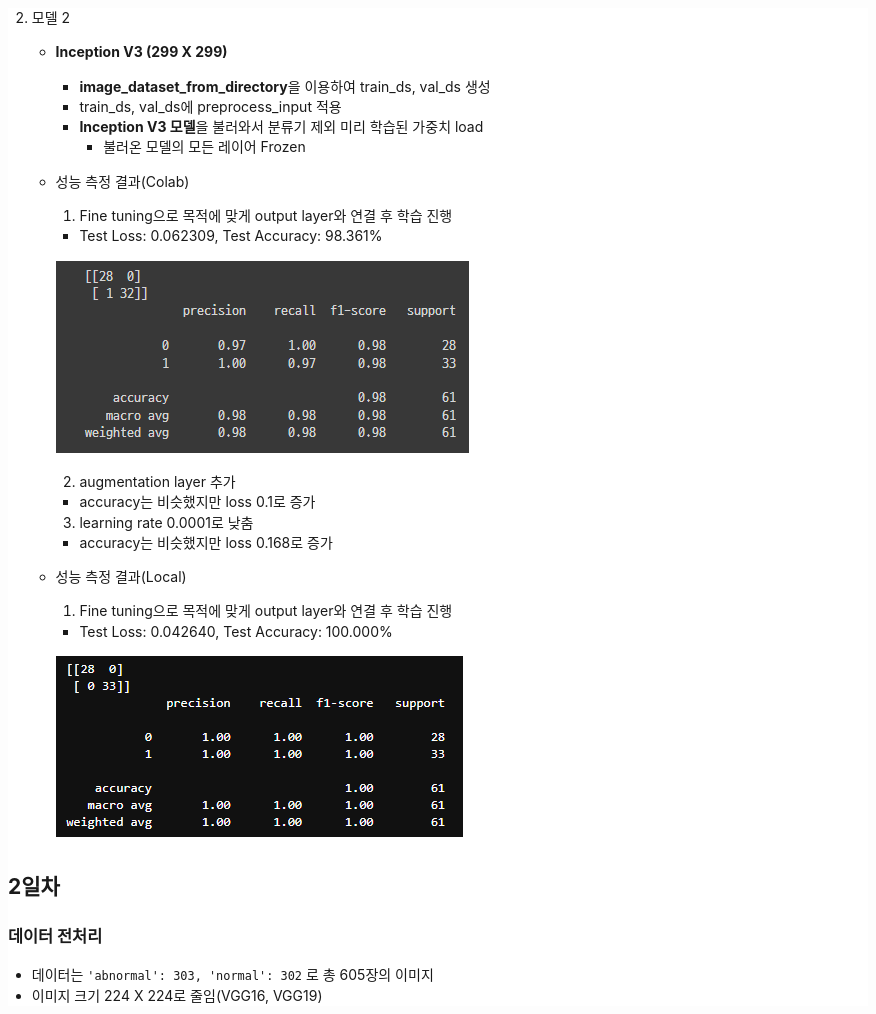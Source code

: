 2. 모델 2
    - **Inception V3 (299 X 299)**
        - **image_dataset_from_directory**을 이용하여  train_ds, val_ds 생성
        - train_ds, val_ds에 preprocess_input 적용
        - **Inception V3 모델**을 불러와서 분류기 제외 미리 학습된 가중치 load
            - 불러온 모델의 모든 레이어 Frozen
    - 성능 측정 결과(Colab)
        
        1) Fine tuning으로 목적에 맞게 output layer와 연결 후 학습 진행
        
        - Test Loss: 0.062309, Test Accuracy: 98.361%
        
        ![Untitled](/Mini_project4/Vehicle_damage_classification/images/003.png)
        
        2) augmentation layer 추가
        
        - accuracy는 비슷했지만 loss 0.1로 증가
        
        3) learning rate 0.0001로 낮춤
        
        - accuracy는 비슷했지만 loss 0.168로 증가
    - 성능 측정 결과(Local)
        
        1) Fine tuning으로 목적에 맞게 output layer와 연결 후 학습 진행
        
        - Test Loss: 0.042640, Test Accuracy: 100.000%
        
        ![Untitled](/Mini_project4/Vehicle_damage_classification/images/004.png)
        

## 2일차

### 데이터 전처리

- 데이터는 `'abnormal': 303, 'normal': 302` 로 총 605장의 이미지
- 이미지 크기 224 X 224로 줄임(VGG16, VGG19)
